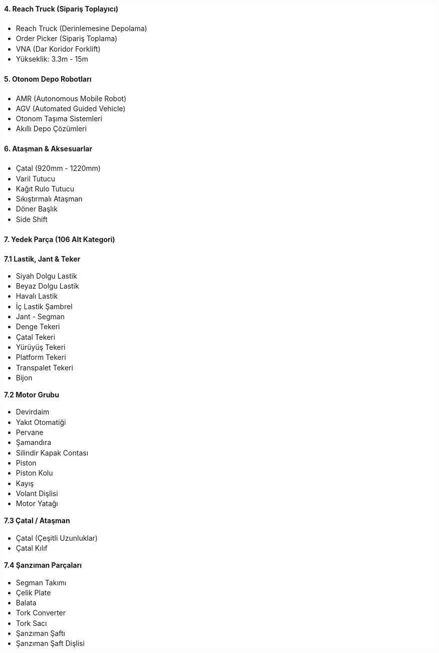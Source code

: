 #### 4. **Reach Truck (Sipariş Toplayıcı)**
- Reach Truck (Derinlemesine Depolama)
- Order Picker (Sipariş Toplama)
- VNA (Dar Koridor Forklift)
- Yükseklik: 3.3m - 15m

#### 5. **Otonom Depo Robotları**
- AMR (Autonomous Mobile Robot)
- AGV (Automated Guided Vehicle)
- Otonom Taşıma Sistemleri
- Akıllı Depo Çözümleri

#### 6. **Ataşman & Aksesuarlar**
- Çatal (920mm - 1220mm)
- Varil Tutucu
- Kağıt Rulo Tutucu
- Sıkıştırmalı Ataşman
- Döner Başlık
- Side Shift

#### 7. **Yedek Parça** (106 Alt Kategori)

**7.1 Lastik, Jant & Teker**
- Siyah Dolgu Lastik
- Beyaz Dolgu Lastik
- Havalı Lastik
- İç Lastik Şambrel
- Jant - Segman
- Denge Tekeri
- Çatal Tekeri
- Yürüyüş Tekeri
- Platform Tekeri
- Transpalet Tekeri
- Bijon

**7.2 Motor Grubu**
- Devirdaim
- Yakıt Otomatiği
- Pervane
- Şamandıra
- Silindir Kapak Contası
- Piston
- Piston Kolu
- Kayış
- Volant Dişlisi
- Motor Yatağı

**7.3 Çatal / Ataşman**
- Çatal (Çeşitli Uzunluklar)
- Çatal Kılıf

**7.4 Şanzıman Parçaları**
- Segman Takımı
- Çelik Plate
- Balata
- Tork Converter
- Tork Sacı
- Şanzıman Şaftı
- Şanzıman Şaft Dişlisi
